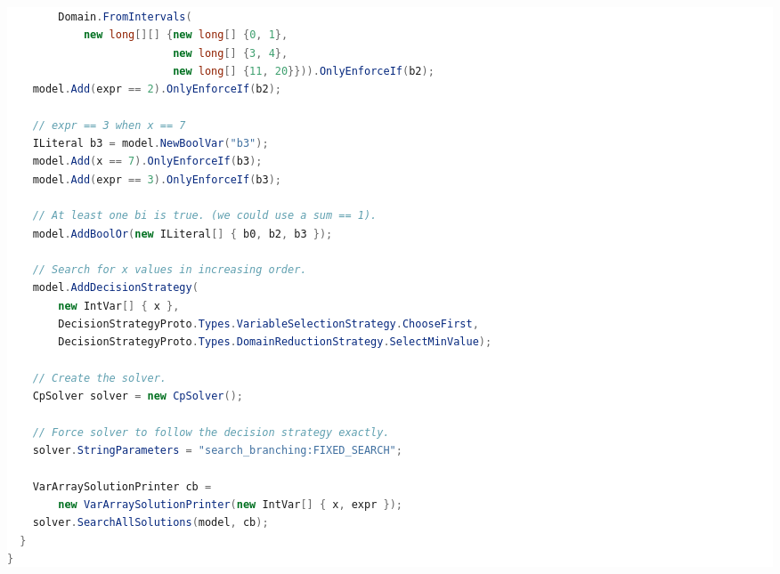 ```cs
        Domain.FromIntervals(
            new long[][] {new long[] {0, 1},
                          new long[] {3, 4},
                          new long[] {11, 20}})).OnlyEnforceIf(b2);
    model.Add(expr == 2).OnlyEnforceIf(b2);

    // expr == 3 when x == 7
    ILiteral b3 = model.NewBoolVar("b3");
    model.Add(x == 7).OnlyEnforceIf(b3);
    model.Add(expr == 3).OnlyEnforceIf(b3);

    // At least one bi is true. (we could use a sum == 1).
    model.AddBoolOr(new ILiteral[] { b0, b2, b3 });

    // Search for x values in increasing order.
    model.AddDecisionStrategy(
        new IntVar[] { x },
        DecisionStrategyProto.Types.VariableSelectionStrategy.ChooseFirst,
        DecisionStrategyProto.Types.DomainReductionStrategy.SelectMinValue);

    // Create the solver.
    CpSolver solver = new CpSolver();

    // Force solver to follow the decision strategy exactly.
    solver.StringParameters = "search_branching:FIXED_SEARCH";

    VarArraySolutionPrinter cb =
        new VarArraySolutionPrinter(new IntVar[] { x, expr });
    solver.SearchAllSolutions(model, cb);
  }
}
```
